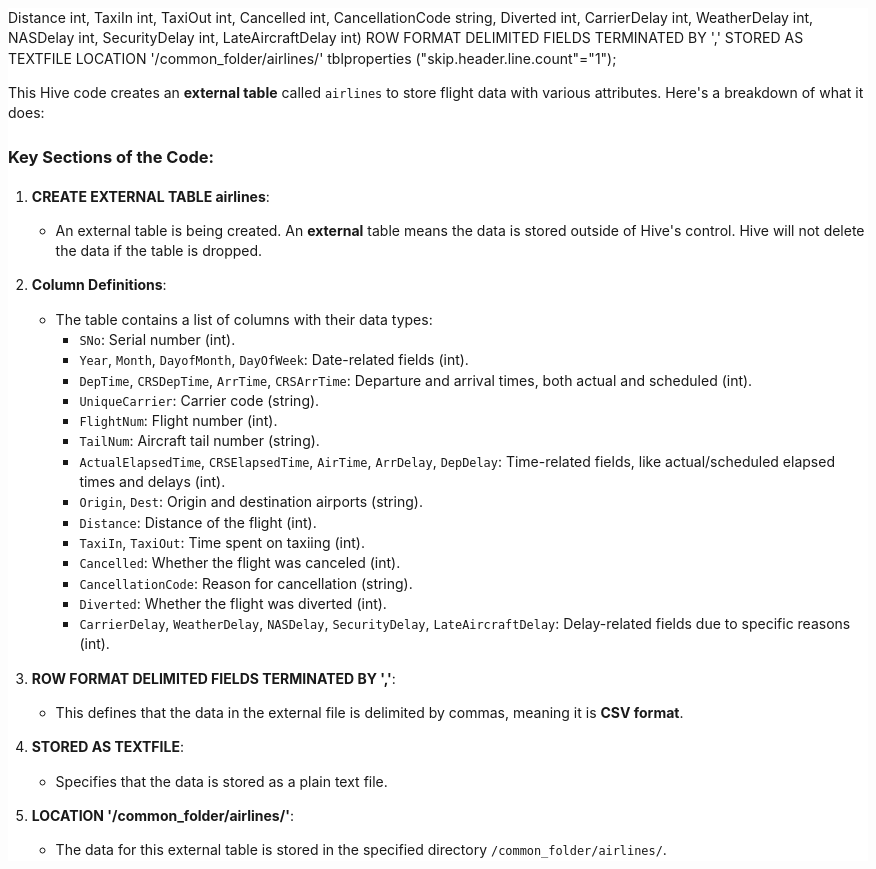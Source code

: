 Distance int,
TaxiIn int,
TaxiOut int,
Cancelled int,
CancellationCode string,
Diverted int,
CarrierDelay int,
WeatherDelay int,
NASDelay int,
SecurityDelay int,
LateAircraftDelay int)
ROW FORMAT DELIMITED FIELDS TERMINATED BY ','
STORED AS TEXTFILE
LOCATION '/common_folder/airlines/'
tblproperties ("skip.header.line.count"="1");


This Hive code creates an **external table** called `airlines` to store flight data with various attributes. Here's a breakdown of what it does:

### Key Sections of the Code:
1. **CREATE EXTERNAL TABLE airlines**: 
   - An external table is being created. An **external** table means the data is stored outside of Hive's control. Hive will not delete the data if the table is dropped.
   
2. **Column Definitions**:
   - The table contains a list of columns with their data types:
     - `SNo`: Serial number (int).
     - `Year`, `Month`, `DayofMonth`, `DayOfWeek`: Date-related fields (int).
     - `DepTime`, `CRSDepTime`, `ArrTime`, `CRSArrTime`: Departure and arrival times, both actual and scheduled (int).
     - `UniqueCarrier`: Carrier code (string).
     - `FlightNum`: Flight number (int).
     - `TailNum`: Aircraft tail number (string).
     - `ActualElapsedTime`, `CRSElapsedTime`, `AirTime`, `ArrDelay`, `DepDelay`: Time-related fields, like actual/scheduled elapsed times and delays (int).
     - `Origin`, `Dest`: Origin and destination airports (string).
     - `Distance`: Distance of the flight (int).
     - `TaxiIn`, `TaxiOut`: Time spent on taxiing (int).
     - `Cancelled`: Whether the flight was canceled (int).
     - `CancellationCode`: Reason for cancellation (string).
     - `Diverted`: Whether the flight was diverted (int).
     - `CarrierDelay`, `WeatherDelay`, `NASDelay`, `SecurityDelay`, `LateAircraftDelay`: Delay-related fields due to specific reasons (int).

3. **ROW FORMAT DELIMITED FIELDS TERMINATED BY ','**:
   - This defines that the data in the external file is delimited by commas, meaning it is **CSV format**.

4. **STORED AS TEXTFILE**:
   - Specifies that the data is stored as a plain text file.

5. **LOCATION '/common_folder/airlines/'**:
   - The data for this external table is stored in the specified directory `/common_folder/airlines/`.
